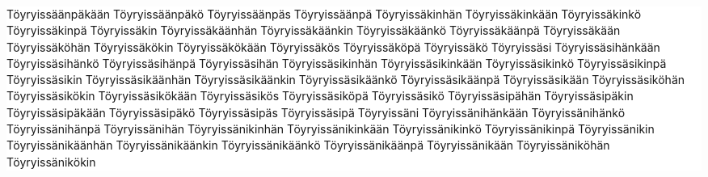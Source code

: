 Töyryissäänpäkään
Töyryissäänpäkö
Töyryissäänpäs
Töyryissäänpä
Töyryissäkinhän
Töyryissäkinkään
Töyryissäkinkö
Töyryissäkinpä
Töyryissäkin
Töyryissäkäänhän
Töyryissäkäänkin
Töyryissäkäänkö
Töyryissäkäänpä
Töyryissäkään
Töyryissäköhän
Töyryissäkökin
Töyryissäkökään
Töyryissäkös
Töyryissäköpä
Töyryissäkö
Töyryissäsi
Töyryissäsihänkään
Töyryissäsihänkö
Töyryissäsihänpä
Töyryissäsihän
Töyryissäsikinhän
Töyryissäsikinkään
Töyryissäsikinkö
Töyryissäsikinpä
Töyryissäsikin
Töyryissäsikäänhän
Töyryissäsikäänkin
Töyryissäsikäänkö
Töyryissäsikäänpä
Töyryissäsikään
Töyryissäsiköhän
Töyryissäsikökin
Töyryissäsikökään
Töyryissäsikös
Töyryissäsiköpä
Töyryissäsikö
Töyryissäsipähän
Töyryissäsipäkin
Töyryissäsipäkään
Töyryissäsipäkö
Töyryissäsipäs
Töyryissäsipä
Töyryissäni
Töyryissänihänkään
Töyryissänihänkö
Töyryissänihänpä
Töyryissänihän
Töyryissänikinhän
Töyryissänikinkään
Töyryissänikinkö
Töyryissänikinpä
Töyryissänikin
Töyryissänikäänhän
Töyryissänikäänkin
Töyryissänikäänkö
Töyryissänikäänpä
Töyryissänikään
Töyryissäniköhän
Töyryissänikökin